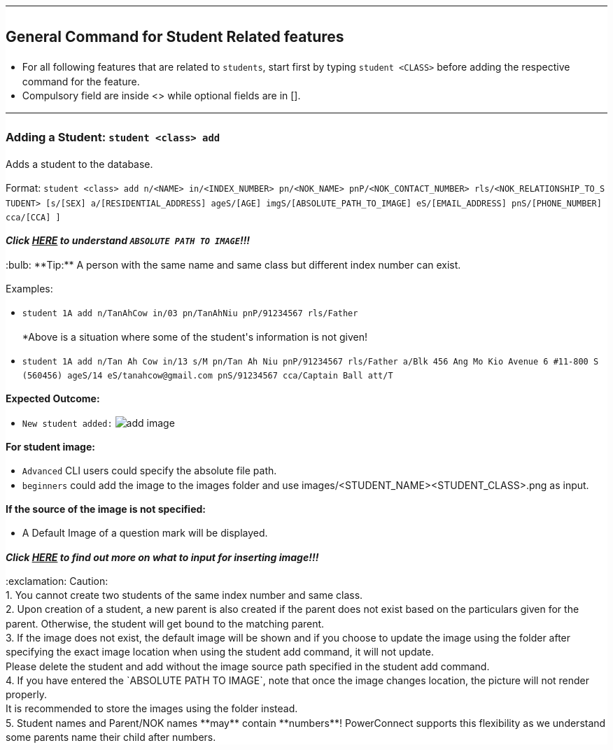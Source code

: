 <div style="page-break-after: always;"></div>

----------------------------------------------------------------------------------------------------------------

<a name="student"/>

## General Command for Student Related features

* For all following features that are related to `students`, start first by typing `student <CLASS>` before adding the respective command for the feature.<br>
* Compulsory field are inside <> while optional fields are in [].

----------------------------------------------------------------------------------------------------------------

<a name="addstudent"/>

### Adding a Student: `student <class> add`

Adds a student to the database.

Format: `student <class> add n/<NAME> in/<INDEX_NUMBER> pn/<NOK_NAME> pnP/<NOK_CONTACT_NUMBER> rls/<NOK_RELATIONSHIP_TO_STUDENT> [s/[SEX] a/[RESIDENTIAL_ADDRESS] ageS/[AGE] imgS/[ABSOLUTE_PATH_TO_IMAGE] eS/[EMAIL_ADDRESS] pnS/[PHONE_NUMBER] cca/[CCA] ]`

***Click [HERE](#glossary) to understand `ABSOLUTE PATH TO IMAGE`!!!***

<div markdown="span" class="alert alert-primary">:bulb: **Tip:**
A person with the same name and same class but different index number can exist.
</div>

Examples:
* `student 1A add n/TanAhCow in/03 pn/TanAhNiu pnP/91234567 rls/Father` <br>

  *Above is a situation where some of the student's information is not given!
* `student 1A add n/Tan Ah Cow in/13 s/M pn/Tan Ah Niu pnP/91234567 rls/Father a/Blk 456 Ang Mo Kio Avenue 6 #11-800 S(560456) ageS/14 eS/tanahcow@gmail.com pnS/91234567 cca/Captain Ball att/T `

<div style="page-break-after: always;"></div>

**Expected Outcome:**
* `New student added:`
  ![add image](images/add.png)

**For student image:**
* `Advanced` CLI users could specify the absolute file path.
* `beginners` could add the image to the images folder and use images/<STUDENT_NAME><STUDENT_CLASS>.png as input.

**If the source of the image is not specified:**
* A Default Image of a question mark will be displayed. <br>

***Click [HERE](#images-recommended-method-to-store-student-and-parentnok-images) to find out more on what to input for inserting image!!!***

<div markdown="span" class="alert alert-warning">:exclamation: Caution: <br>
1. You cannot create two students of the same index number and same class. <br>
2. Upon creation of a student, a new parent is also created if the parent does not exist based on the particulars given for the parent. Otherwise, the student will get bound to the matching parent. <br>
3. If the image does not exist, the default image will be shown and if you choose to update the image using the folder after specifying the exact image location when using the student <CLASS> add command</CLASS>, it will not update. <br>
Please delete the student and add without the image source path specified in the student <CLASS> add command</CLASS>. <br>
4. If you have entered the `ABSOLUTE PATH TO IMAGE`, note that once the image changes location, the picture will not render properly. <br>
It is recommended to store the images using the folder instead. <br>
5. Student names and Parent/NOK names **may** contain **numbers**! PowerConnect supports this flexibility as we understand some parents name their child after numbers.<br>